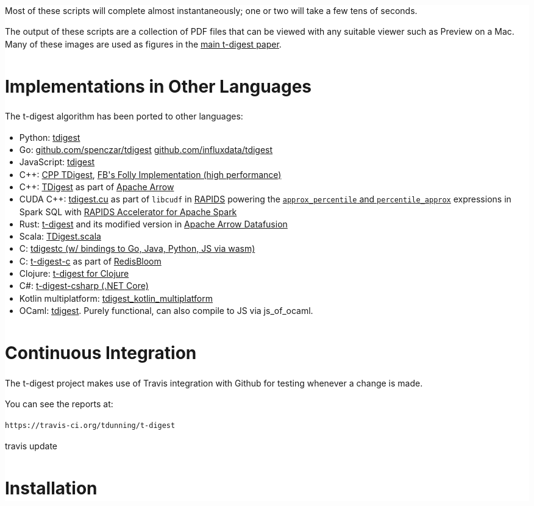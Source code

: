 Most of these scripts will complete almost instantaneously; one or two
will take a few tens of seconds.

The output of these scripts are a collection of PDF files that can be
viewed with any suitable viewer such as Preview on a Mac.  Many of
these images are used as figures in the
[main t-digest paper](https://github.com/tdunning/t-digest/blob/master/docs/t-digest-paper/histo.pdf).

Implementations in Other Languages
=================
The t-digest algorithm has been ported to other languages:
 - Python: [tdigest](https://github.com/CamDavidsonPilon/tdigest)
 - Go: [github.com/spenczar/tdigest](https://github.com/spenczar/tdigest) [github.com/influxdata/tdigest](https://github.com/influxdata/tdigest)
 - JavaScript: [tdigest](https://github.com/welch/tdigest)
 - C++: [CPP TDigest](https://github.com/gpichot/cpp-tdigest), [FB's Folly Implementation (high performance)](https://github.com/facebook/folly/blob/master/folly/stats/TDigest.h)
 - C++: [TDigest](https://github.com/apache/arrow/blob/master/cpp/src/arrow/util/tdigest.h
) as part of [Apache Arrow](https://arrow.apache.org/)
 - CUDA C++: [tdigest.cu](https://github.com/rapidsai/cudf/blob/branch-22.10/cpp/src/quantiles/tdigest/tdigest.cu) as part of `libcudf` in [RAPIDS](https://rapids.ai/) powering the [`approx_percentile` and `percentile_approx`](https://github.com/NVIDIA/spark-rapids/blob/b35311f7c6950fd5d8f7f6ed66aeffa87c480850/sql-plugin/src/main/scala/com/nvidia/spark/rapids/GpuApproximatePercentile.scala#L123-L130) expressions in Spark SQL with [RAPIDS Accelerator for Apache Spark](https://nvidia.github.io/spark-rapids/)
 - Rust: [t-digest](https://github.com/MnO2/t-digest) and its modified version in [Apache Arrow Datafusion](https://github.com/apache/arrow-datafusion/blob/ca952bd33402816dbb1550debb9b8cac3b13e8f2/datafusion-physical-expr/src/tdigest/mod.rs#L19-L28)
 - Scala: [TDigest.scala](https://github.com/stripe-archive/brushfire/blob/master/brushfire-training/src/main/scala/com/stripe/brushfire/TDigest.scala)
 - C: [tdigestc (w/ bindings to Go, Java, Python, JS via wasm)](https://github.com/ajwerner/tdigestc)
 - C: [t-digest-c](https://github.com/RedisBloom/t-digest-c) as part of [RedisBloom](https://redisbloom.io/)
 - Clojure: [t-digest for Clojure](https://github.com/henrygarner/t-digest)
 - C#: [t-digest-csharp (.NET Core)](https://github.com/Cyral/t-digest-csharp)
 - Kotlin multiplatform: [tdigest_kotlin_multiplatform](https://github.com/beyondeye/tdigest_kotlin_multiplatform)
 - OCaml: [tdigest](https://github.com/SGrondin/tdigest). Purely functional, can also compile to JS via js_of_ocaml.

Continuous Integration
=================

The t-digest project makes use of Travis integration with Github for testing whenever a change is made.

You can see the reports at:

    https://travis-ci.org/tdunning/t-digest

travis update

Installation
===============
